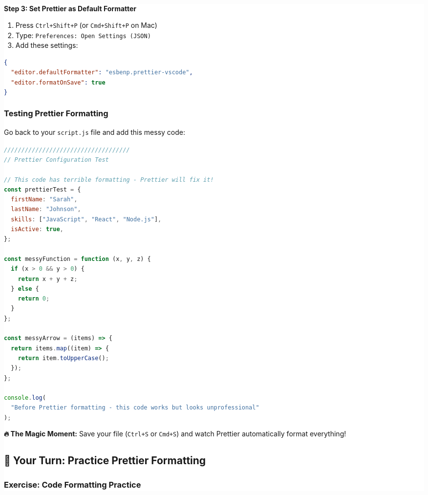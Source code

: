 **Step 3: Set Prettier as Default Formatter**

1. Press `Ctrl+Shift+P` (or `Cmd+Shift+P` on Mac)
2. Type: `Preferences: Open Settings (JSON)`
3. Add these settings:

```json
{
  "editor.defaultFormatter": "esbenp.prettier-vscode",
  "editor.formatOnSave": true
}
```

### **Testing Prettier Formatting**

Go back to your `script.js` file and add this messy code:

```javascript
////////////////////////////////////
// Prettier Configuration Test

// This code has terrible formatting - Prettier will fix it!
const prettierTest = {
  firstName: "Sarah",
  lastName: "Johnson",
  skills: ["JavaScript", "React", "Node.js"],
  isActive: true,
};

const messyFunction = function (x, y, z) {
  if (x > 0 && y > 0) {
    return x + y + z;
  } else {
    return 0;
  }
};

const messyArrow = (items) => {
  return items.map((item) => {
    return item.toUpperCase();
  });
};

console.log(
  "Before Prettier formatting - this code works but looks unprofessional"
);
```

**🔥 The Magic Moment:** Save your file (`Ctrl+S` or `Cmd+S`) and watch Prettier automatically format everything!

## 🎯 Your Turn: Practice Prettier Formatting

### Exercise: Code Formatting Practice
